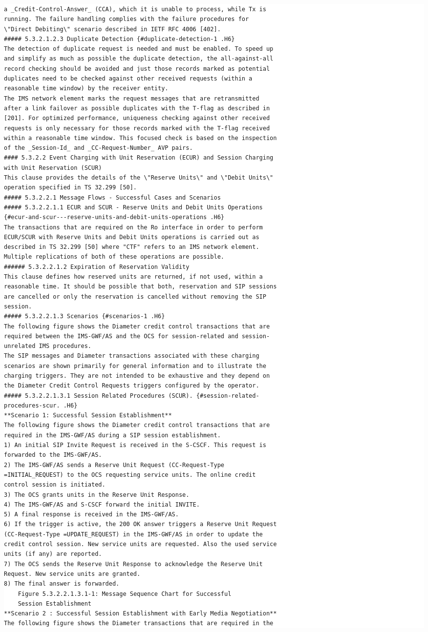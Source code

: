 ```{=html}
a _Credit-Control-Answer_ (CCA), which it is unable to process, while Tx is
running. The failure handling complies with the failure procedures for
\"Direct Debiting\" scenario described in IETF RFC 4006 [402].
##### 5.3.2.1.2.3 Duplicate Detection {#duplicate-detection-1 .H6}
The detection of duplicate request is needed and must be enabled. To speed up
and simplify as much as possible the duplicate detection, the all-against-all
record checking should be avoided and just those records marked as potential
duplicates need to be checked against other received requests (within a
reasonable time window) by the receiver entity.
The IMS network element marks the request messages that are retransmitted
after a link failover as possible duplicates with the T-flag as described in
[201]. For optimized performance, uniqueness checking against other received
requests is only necessary for those records marked with the T-flag received
within a reasonable time window. This focused check is based on the inspection
of the _Session-Id_ and _CC-Request-Number_ AVP pairs.
#### 5.3.2.2 Event Charging with Unit Reservation (ECUR) and Session Charging
with Unit Reservation (SCUR)
This clause provides the details of the \"Reserve Units\" and \"Debit Units\"
operation specified in TS 32.299 [50].
##### 5.3.2.2.1 Message Flows - Successful Cases and Scenarios
##### 5.3.2.2.1.1 ECUR and SCUR - Reserve Units and Debit Units Operations
{#ecur-and-scur---reserve-units-and-debit-units-operations .H6}
The transactions that are required on the Ro interface in order to perform
ECUR/SCUR with Reserve Units and Debit Units operations is carried out as
described in TS 32.299 [50] where "CTF" refers to an IMS network element.
Multiple replications of both of these operations are possible.
###### 5.3.2.2.1.2 Expiration of Reservation Validity
This clause defines how reserved units are returned, if not used, within a
reasonable time. It should be possible that both, reservation and SIP sessions
are cancelled or only the reservation is cancelled without removing the SIP
session.
##### 5.3.2.2.1.3 Scenarios {#scenarios-1 .H6}
The following figure shows the Diameter credit control transactions that are
required between the IMS-GWF/AS and the OCS for session-related and session-
unrelated IMS procedures.
The SIP messages and Diameter transactions associated with these charging
scenarios are shown primarily for general information and to illustrate the
charging triggers. They are not intended to be exhaustive and they depend on
the Diameter Credit Control Requests triggers configured by the operator.
##### 5.3.2.2.1.3.1 Session Related Procedures (SCUR). {#session-related-
procedures-scur. .H6}
**Scenario 1: Successful Session Establishment**
The following figure shows the Diameter credit control transactions that are
required in the IMS-GWF/AS during a SIP session establishment.
1) An initial SIP Invite Request is received in the S-CSCF. This request is
forwarded to the IMS-GWF/AS.
2) The IMS-GWF/AS sends a Reserve Unit Request (CC-Request-Type
=INITIAL_REQUEST) to the OCS requesting service units. The online credit
control session is initiated.
3) The OCS grants units in the Reserve Unit Response.
4) The IMS-GWF/AS and S-CSCF forward the initial INVITE.
5) A final response is received in the IMS-GWF/AS.
6) If the trigger is active, the 200 OK answer triggers a Reserve Unit Request
(CC-Request-Type =UPDATE_REQUEST) in the IMS-GWF/AS in order to update the
credit control session. New service units are requested. Also the used service
units (if any) are reported.
7) The OCS sends the Reserve Unit Response to acknowledge the Reserve Unit
Request. New service units are granted.
8) The final answer is forwarded.
    Figure 5.3.2.2.1.3.1-1: Message Sequence Chart for Successful
    Session Establishment
**Scenario 2 : Successful Session Establishment with Early Media Negotiation**
The following figure shows the Diameter transactions that are required in the
```